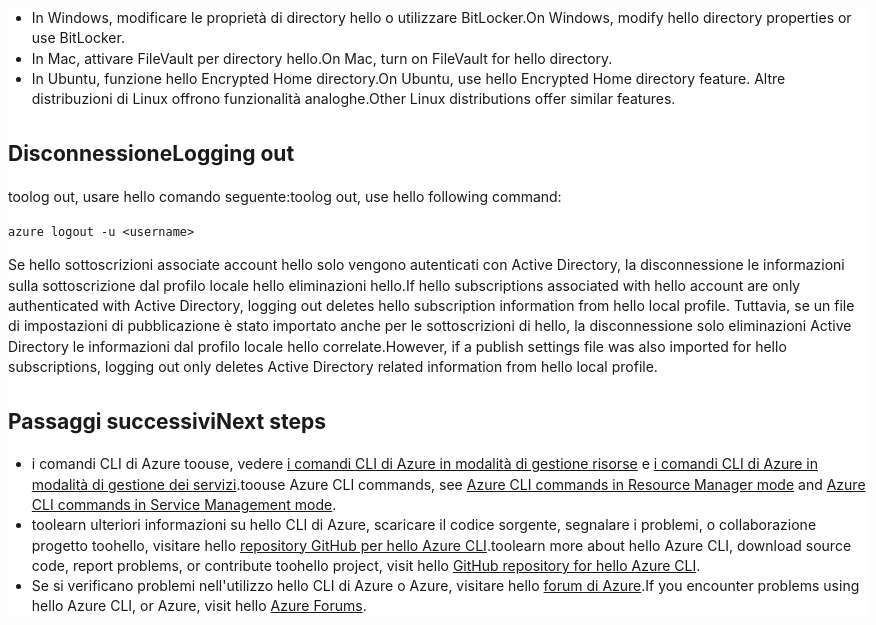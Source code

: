 * <span data-ttu-id="c5e7c-184">In Windows, modificare le proprietà di directory hello o utilizzare BitLocker.</span><span class="sxs-lookup"><span data-stu-id="c5e7c-184">On Windows, modify hello directory properties or use BitLocker.</span></span>
* <span data-ttu-id="c5e7c-185">In Mac, attivare FileVault per directory hello.</span><span class="sxs-lookup"><span data-stu-id="c5e7c-185">On Mac, turn on FileVault for hello directory.</span></span>
* <span data-ttu-id="c5e7c-186">In Ubuntu, funzione hello Encrypted Home directory.</span><span class="sxs-lookup"><span data-stu-id="c5e7c-186">On Ubuntu, use hello Encrypted Home directory feature.</span></span> <span data-ttu-id="c5e7c-187">Altre distribuzioni di Linux offrono funzionalità analoghe.</span><span class="sxs-lookup"><span data-stu-id="c5e7c-187">Other Linux distributions offer similar features.</span></span>

## <a name="logging-out"></a><span data-ttu-id="c5e7c-188">Disconnessione</span><span class="sxs-lookup"><span data-stu-id="c5e7c-188">Logging out</span></span>
<span data-ttu-id="c5e7c-189">toolog out, usare hello comando seguente:</span><span class="sxs-lookup"><span data-stu-id="c5e7c-189">toolog out, use hello following command:</span></span>

    azure logout -u <username>

<span data-ttu-id="c5e7c-190">Se hello sottoscrizioni associate account hello solo vengono autenticati con Active Directory, la disconnessione le informazioni sulla sottoscrizione dal profilo locale hello eliminazioni hello.</span><span class="sxs-lookup"><span data-stu-id="c5e7c-190">If hello subscriptions associated with hello account are only authenticated with Active Directory, logging out deletes hello subscription information from hello local profile.</span></span> <span data-ttu-id="c5e7c-191">Tuttavia, se un file di impostazioni di pubblicazione è stato importato anche per le sottoscrizioni di hello, la disconnessione solo eliminazioni Active Directory le informazioni dal profilo locale hello correlate.</span><span class="sxs-lookup"><span data-stu-id="c5e7c-191">However, if a publish settings file was also imported for hello subscriptions, logging out only deletes Active Directory related information from hello local profile.</span></span>

## <a name="next-steps"></a><span data-ttu-id="c5e7c-192">Passaggi successivi</span><span class="sxs-lookup"><span data-stu-id="c5e7c-192">Next steps</span></span>
* <span data-ttu-id="c5e7c-193">i comandi CLI di Azure toouse, vedere [i comandi CLI di Azure in modalità di gestione risorse](virtual-machines/azure-cli-arm-commands.md) e [i comandi CLI di Azure in modalità di gestione dei servizi](https://docs.microsoft.com/cli/azure/get-started-with-az-cli2).</span><span class="sxs-lookup"><span data-stu-id="c5e7c-193">toouse Azure CLI commands, see [Azure CLI commands in Resource Manager mode](virtual-machines/azure-cli-arm-commands.md) and [Azure CLI commands in Service Management mode](https://docs.microsoft.com/cli/azure/get-started-with-az-cli2).</span></span>
* <span data-ttu-id="c5e7c-194">toolearn ulteriori informazioni su hello CLI di Azure, scaricare il codice sorgente, segnalare i problemi, o collaborazione progetto toohello, visitare hello [repository GitHub per hello Azure CLI](https://github.com/azure/azure-xplat-cli).</span><span class="sxs-lookup"><span data-stu-id="c5e7c-194">toolearn more about hello Azure CLI, download source code, report problems, or contribute toohello project, visit hello [GitHub repository for hello Azure CLI](https://github.com/azure/azure-xplat-cli).</span></span>
* <span data-ttu-id="c5e7c-195">Se si verificano problemi nell'utilizzo hello CLI di Azure o Azure, visitare hello [forum di Azure](https://social.msdn.microsoft.com/Forums/en-US/home?forum=azurescripting).</span><span class="sxs-lookup"><span data-stu-id="c5e7c-195">If you encounter problems using hello Azure CLI, or Azure, visit hello [Azure Forums](https://social.msdn.microsoft.com/Forums/en-US/home?forum=azurescripting).</span></span>
